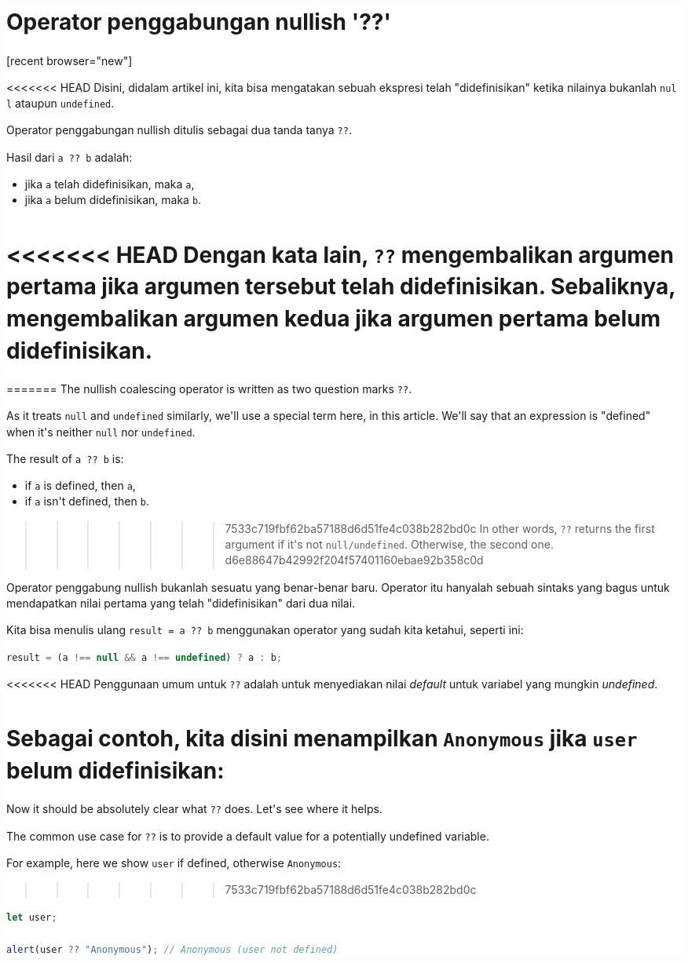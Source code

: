 # Operator penggabungan nullish '??'

[recent browser="new"]

<<<<<<< HEAD
Disini, didalam artikel ini, kita bisa mengatakan sebuah ekspresi telah "didefinisikan" ketika nilainya bukanlah `null` ataupun `undefined`.

Operator penggabungan nullish ditulis sebagai dua tanda tanya `??`.

Hasil dari `a ?? b` adalah:
- jika `a` telah didefinisikan, maka `a`,
- jika `a` belum didefinisikan, maka `b`.


<<<<<<< HEAD
Dengan kata lain, `??` mengembalikan argumen pertama jika argumen tersebut telah didefinisikan. Sebaliknya, mengembalikan argumen kedua jika argumen pertama belum didefinisikan.
=======
=======
The nullish coalescing operator is written as two question marks `??`.

As it treats `null` and `undefined` similarly, we'll use a special term here, in this article. We'll say that an expression is "defined" when it's neither `null` nor `undefined`.

The result of `a ?? b` is:
- if `a` is defined, then `a`,
- if `a` isn't defined, then `b`.

>>>>>>> 7533c719fbf62ba57188d6d51fe4c038b282bd0c
In other words, `??` returns the first argument if it's not `null/undefined`. Otherwise, the second one.
>>>>>>> d6e88647b42992f204f57401160ebae92b358c0d

Operator penggabung nullish bukanlah sesuatu yang benar-benar baru. Operator itu hanyalah sebuah sintaks yang bagus untuk mendapatkan nilai pertama yang telah "didefinisikan" dari dua nilai.

Kita bisa menulis ulang `result = a ?? b` menggunakan operator yang sudah kita ketahui, seperti ini:

```js
result = (a !== null && a !== undefined) ? a : b;
```

<<<<<<< HEAD
Penggunaan umum untuk `??` adalah untuk menyediakan nilai _default_ untuk variabel yang mungkin _undefined_.

Sebagai contoh, kita disini menampilkan `Anonymous` jika `user` belum didefinisikan:
=======
Now it should be absolutely clear what `??` does. Let's see where it helps.

The common use case for `??` is to provide a default value for a potentially undefined variable.

For example, here we show `user` if defined, otherwise `Anonymous`:
>>>>>>> 7533c719fbf62ba57188d6d51fe4c038b282bd0c

```js run
let user;

alert(user ?? "Anonymous"); // Anonymous (user not defined)
```
